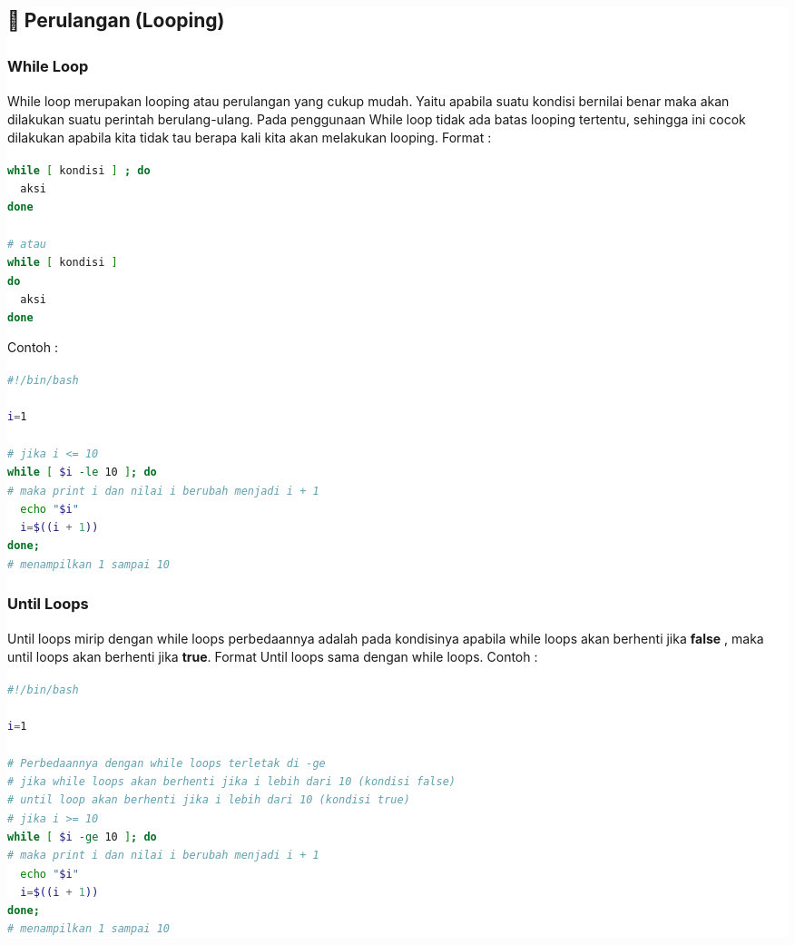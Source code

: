 ## :repeat: Perulangan (Looping)
### While Loop
While loop merupakan looping atau perulangan yang cukup mudah. Yaitu apabila suatu kondisi bernilai benar maka akan dilakukan suatu perintah berulang-ulang. Pada penggunaan While loop tidak ada batas looping tertentu, sehingga ini cocok dilakukan apabila kita tidak tau berapa kali kita akan melakukan looping. Format :
```bash
while [ kondisi ] ; do
  aksi
done

# atau
while [ kondisi ] 
do
  aksi
done
```

Contoh :
```bash
#!/bin/bash

i=1

# jika i <= 10
while [ $i -le 10 ]; do
# maka print i dan nilai i berubah menjadi i + 1
  echo "$i"
  i=$((i + 1))
done;
# menampilkan 1 sampai 10
```

### Until Loops
Until loops mirip dengan while loops perbedaannya adalah pada kondisinya apabila while loops akan berhenti jika **false** , maka until loops akan berhenti jika **true**. Format Until loops sama dengan while loops. Contoh : 

```bash
#!/bin/bash

i=1

# Perbedaannya dengan while loops terletak di -ge
# jika while loops akan berhenti jika i lebih dari 10 (kondisi false)
# until loop akan berhenti jika i lebih dari 10 (kondisi true)
# jika i >= 10
while [ $i -ge 10 ]; do
# maka print i dan nilai i berubah menjadi i + 1
  echo "$i"
  i=$((i + 1))
done;
# menampilkan 1 sampai 10
```
